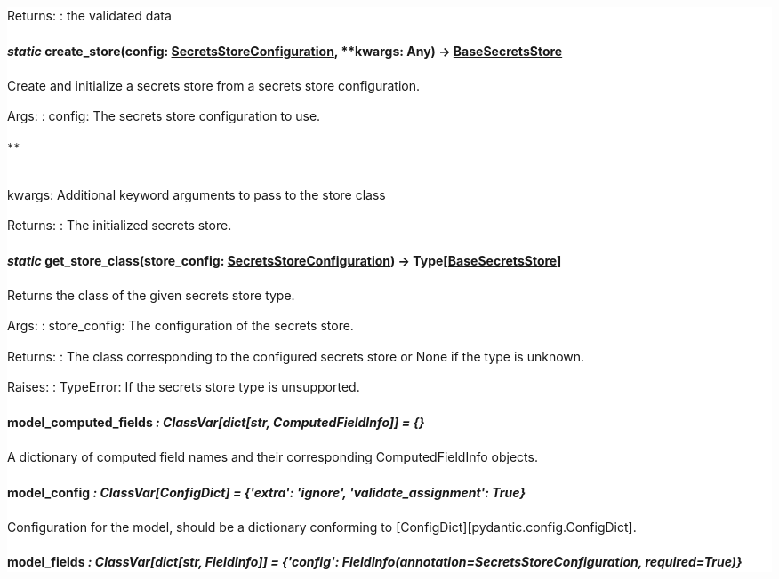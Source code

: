 Returns:
: the validated data

#### *static* create_store(config: [SecretsStoreConfiguration](zenml.config.md#zenml.config.secrets_store_config.SecretsStoreConfiguration), \*\*kwargs: Any) → [BaseSecretsStore](#zenml.zen_stores.secrets_stores.base_secrets_store.BaseSecretsStore)

Create and initialize a secrets store from a secrets store configuration.

Args:
: config: The secrets store configuration to use.
  <br/>
  ```
  **
  ```
  <br/>
  kwargs: Additional keyword arguments to pass to the store class

Returns:
: The initialized secrets store.

#### *static* get_store_class(store_config: [SecretsStoreConfiguration](zenml.config.md#zenml.config.secrets_store_config.SecretsStoreConfiguration)) → Type[[BaseSecretsStore](#zenml.zen_stores.secrets_stores.base_secrets_store.BaseSecretsStore)]

Returns the class of the given secrets store type.

Args:
: store_config: The configuration of the secrets store.

Returns:
: The class corresponding to the configured secrets store or None if
  the type is unknown.

Raises:
: TypeError: If the secrets store type is unsupported.

#### model_computed_fields *: ClassVar[dict[str, ComputedFieldInfo]]* *= {}*

A dictionary of computed field names and their corresponding ComputedFieldInfo objects.

#### model_config *: ClassVar[ConfigDict]* *= {'extra': 'ignore', 'validate_assignment': True}*

Configuration for the model, should be a dictionary conforming to [ConfigDict][pydantic.config.ConfigDict].

#### model_fields *: ClassVar[dict[str, FieldInfo]]* *= {'config': FieldInfo(annotation=SecretsStoreConfiguration, required=True)}*
